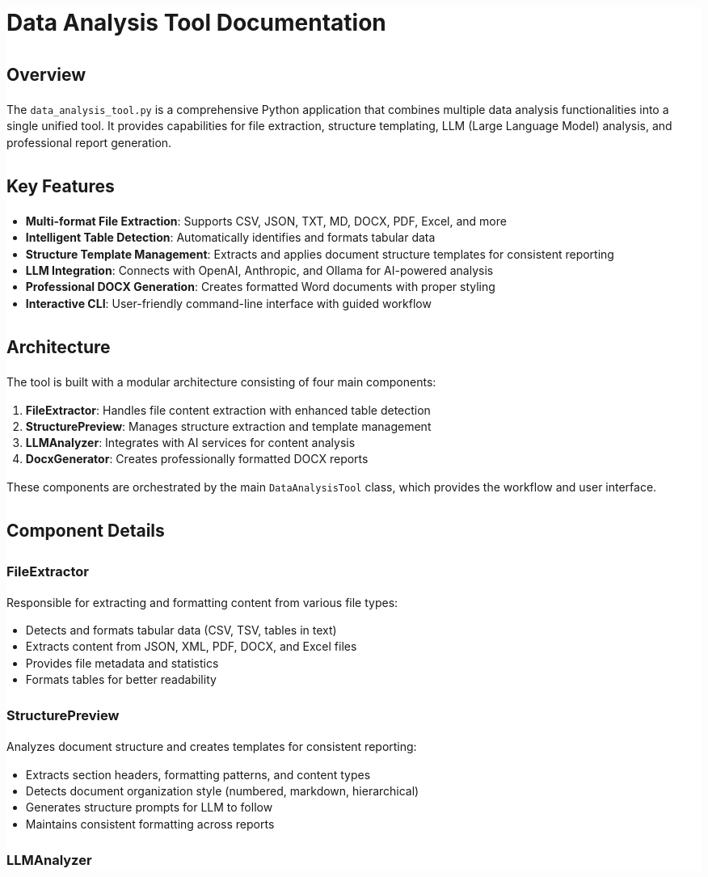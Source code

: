 # Data Analysis Tool Documentation

## Overview

The `data_analysis_tool.py` is a comprehensive Python application that combines multiple data analysis functionalities into a single unified tool. It provides capabilities for file extraction, structure templating, LLM (Large Language Model) analysis, and professional report generation.

## Key Features

- **Multi-format File Extraction**: Supports CSV, JSON, TXT, MD, DOCX, PDF, Excel, and more
- **Intelligent Table Detection**: Automatically identifies and formats tabular data
- **Structure Template Management**: Extracts and applies document structure templates for consistent reporting
- **LLM Integration**: Connects with OpenAI, Anthropic, and Ollama for AI-powered analysis
- **Professional DOCX Generation**: Creates formatted Word documents with proper styling
- **Interactive CLI**: User-friendly command-line interface with guided workflow

## Architecture

The tool is built with a modular architecture consisting of four main components:

1. **FileExtractor**: Handles file content extraction with enhanced table detection
2. **StructurePreview**: Manages structure extraction and template management
3. **LLMAnalyzer**: Integrates with AI services for content analysis
4. **DocxGenerator**: Creates professionally formatted DOCX reports

These components are orchestrated by the main `DataAnalysisTool` class, which provides the workflow and user interface.

## Component Details

### FileExtractor

Responsible for extracting and formatting content from various file types:

- Detects and formats tabular data (CSV, TSV, tables in text)
- Extracts content from JSON, XML, PDF, DOCX, and Excel files
- Provides file metadata and statistics
- Formats tables for better readability

### StructurePreview

Analyzes document structure and creates templates for consistent reporting:

- Extracts section headers, formatting patterns, and content types
- Detects document organization style (numbered, markdown, hierarchical)
- Generates structure prompts for LLM to follow
- Maintains consistent formatting across reports

### LLMAnalyzer
